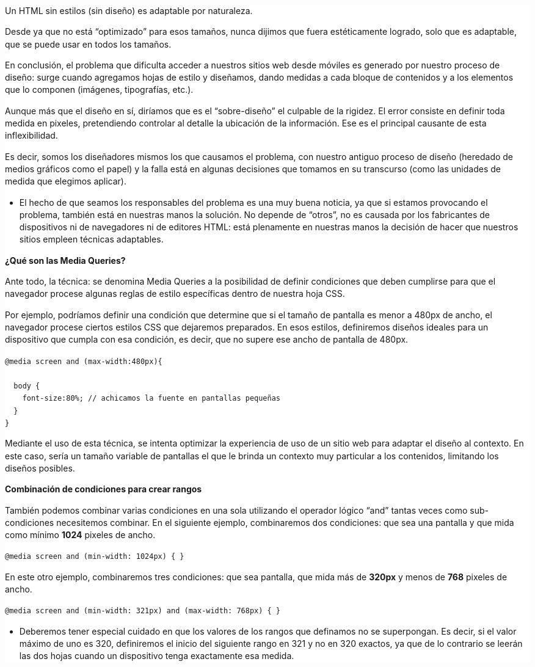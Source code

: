 Un HTML sin estilos (sin diseño) es adaptable por naturaleza.

Desde ya que no está “optimizado” para esos tamaños, nunca dijimos que fuera estéticamente logrado, solo que es adaptable, que se puede usar en todos los tamaños.

En conclusión, el problema que dificulta acceder a nuestros sitios web desde móviles es generado por nuestro proceso de diseño: surge cuando agregamos hojas de estilo y diseñamos, dando medidas a cada bloque de contenidos y a los elementos que lo componen (imágenes, tipografías, etc.).

Aunque más que el diseño en sí, diríamos que es el “sobre-diseño” el culpable de la rigidez. El error consiste en definir toda medida en pixeles, pretendiendo controlar al detalle la ubicación de la información. Ese es el principal causante de esta inflexibilidad.

Es decir, somos los diseñadores mismos los que causamos el problema, con nuestro antiguo proceso de diseño (heredado de medios gráficos como el papel) y la falla está en algunas decisiones que tomamos en su transcurso (como las unidades de medida que elegimos aplicar).

- El hecho de que seamos los responsables del problema es una muy buena noticia, ya que si estamos provocando el problema, también está en nuestras manos la solución. No depende de “otros”, no es causada por los fabricantes de dispositivos ni de navegadores ni de editores HTML: está plenamente en nuestras manos la decisión de hacer que nuestros sitios empleen técnicas adaptables.

**¿Qué son las Media Queries?**

Ante todo, la técnica: se denomina Media Queries a la posibilidad de definir condiciones que deben cumplirse para que el navegador procese algunas reglas de estilo específicas dentro de nuestra hoja CSS.

Por ejemplo, podríamos definir una condición que determine que si el tamaño de pantalla es menor a 480px de ancho, el navegador procese ciertos estilos CSS que dejaremos preparados. En esos estilos, definiremos diseños ideales para un dispositivo que cumpla con esa condición, es decir, que no supere ese ancho de pantalla de 480px.

```htlm
@media screen and (max-width:480px){

  body {
    font-size:80%; // achicamos la fuente en pantallas pequeñas
  }
}
```
Mediante el uso de esta técnica, se intenta optimizar la experiencia de uso de un sitio web para adaptar el diseño al contexto. En este caso, sería un tamaño variable de pantallas el que le brinda un contexto muy particular a los contenidos, limitando los diseños posibles.

**Combinación de condiciones para crear rangos**

También podemos combinar varias condiciones en una sola utilizando el operador lógico “and” tantas veces como sub-condiciones necesitemos combinar. En el siguiente ejemplo, combinaremos dos condiciones: que sea una pantalla y que mida como mínimo __1024__ pixeles de ancho.

```html
@media screen and (min-width: 1024px) { }
```
En este otro ejemplo, combinaremos tres condiciones: que sea pantalla, que mida más de __320px__ y menos de __768__ pixeles de ancho.

```html
@media screen and (min-width: 321px) and (max-width: 768px) { }
```
- Deberemos tener especial cuidado en que los valores de los rangos que definamos no se superpongan. Es decir, si el valor máximo de uno es 320, definiremos el inicio del siguiente rango en 321 y no en 320 exactos, ya que de lo contrario se leerán las dos hojas cuando un dispositivo tenga exactamente esa medida.

